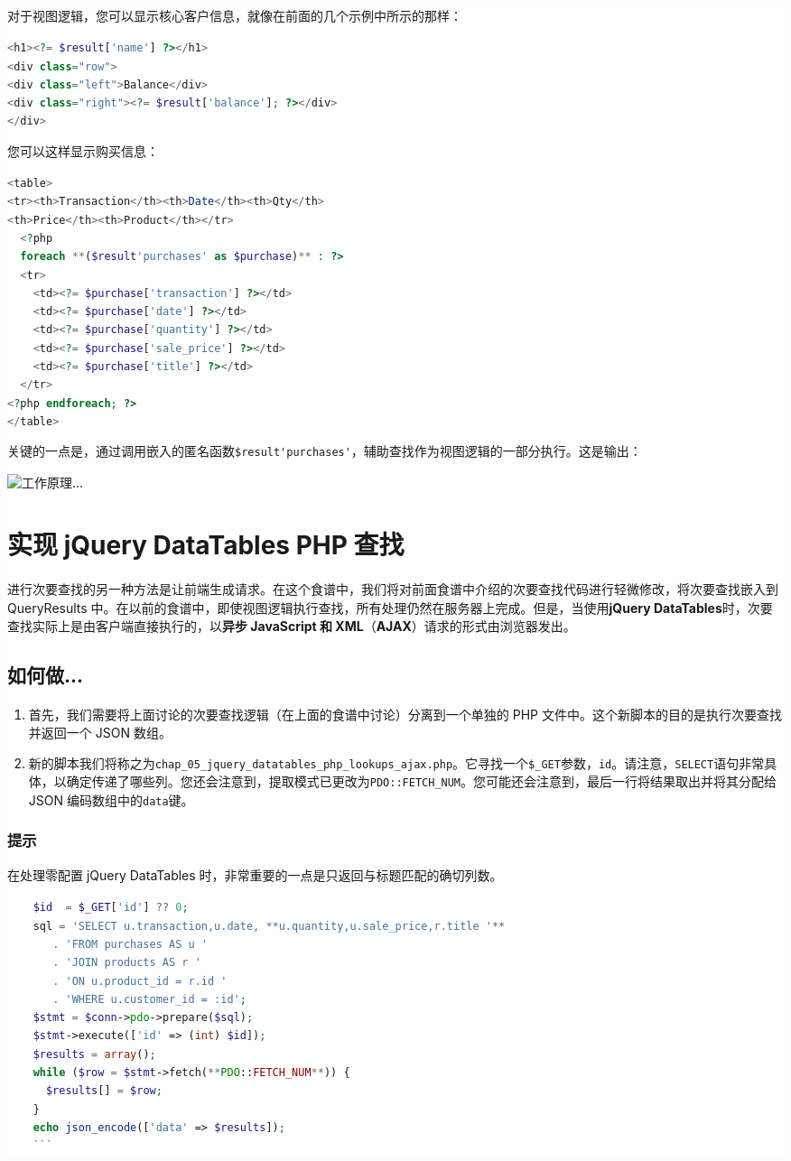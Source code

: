 对于视图逻辑，您可以显示核心客户信息，就像在前面的几个示例中所示的那样：

```php
<h1><?= $result['name'] ?></h1>
<div class="row">
<div class="left">Balance</div>
<div class="right"><?= $result['balance']; ?></div>
</div>

```

您可以这样显示购买信息：

```php
<table>
<tr><th>Transaction</th><th>Date</th><th>Qty</th>
<th>Price</th><th>Product</th></tr>
  <?php 
  foreach **($result'purchases' as $purchase)** : ?>
  <tr>
    <td><?= $purchase['transaction'] ?></td>
    <td><?= $purchase['date'] ?></td>
    <td><?= $purchase['quantity'] ?></td>
    <td><?= $purchase['sale_price'] ?></td>
    <td><?= $purchase['title'] ?></td>
  </tr>
<?php endforeach; ?>
</table>
```

关键的一点是，通过调用嵌入的匿名函数`$result'purchases'`，辅助查找作为视图逻辑的一部分执行。这是输出：

![工作原理...](img/B05314_05_10.jpg)

# 实现 jQuery DataTables PHP 查找

进行次要查找的另一种方法是让前端生成请求。在这个食谱中，我们将对前面食谱中介绍的次要查找代码进行轻微修改，将次要查找嵌入到 QueryResults 中。在以前的食谱中，即使视图逻辑执行查找，所有处理仍然在服务器上完成。但是，当使用**jQuery DataTables**时，次要查找实际上是由客户端直接执行的，以**异步 JavaScript 和 XML**（**AJAX**）请求的形式由浏览器发出。

## 如何做...

1.  首先，我们需要将上面讨论的次要查找逻辑（在上面的食谱中讨论）分离到一个单独的 PHP 文件中。这个新脚本的目的是执行次要查找并返回一个 JSON 数组。

1.  新的脚本我们将称之为`chap_05_jquery_datatables_php_lookups_ajax.php`。它寻找一个`$_GET`参数，`id`。请注意，`SELECT`语句非常具体，以确定传递了哪些列。您还会注意到，提取模式已更改为`PDO::FETCH_NUM`。您可能还会注意到，最后一行将结果取出并将其分配给 JSON 编码数组中的`data`键。

### 提示

在处理零配置 jQuery DataTables 时，非常重要的一点是只返回与标题匹配的确切列数。

```php
    $id  = $_GET['id'] ?? 0;
    sql = 'SELECT u.transaction,u.date, **u.quantity,u.sale_price,r.title '**
       . 'FROM purchases AS u '
       . 'JOIN products AS r '
       . 'ON u.product_id = r.id '
       . 'WHERE u.customer_id = :id';
    $stmt = $conn->pdo->prepare($sql);
    $stmt->execute(['id' => (int) $id]);
    $results = array();
    while ($row = $stmt->fetch(**PDO::FETCH_NUM**)) {
      $results[] = $row;
    }
    echo json_encode(['data' => $results]); 
    ```
```
